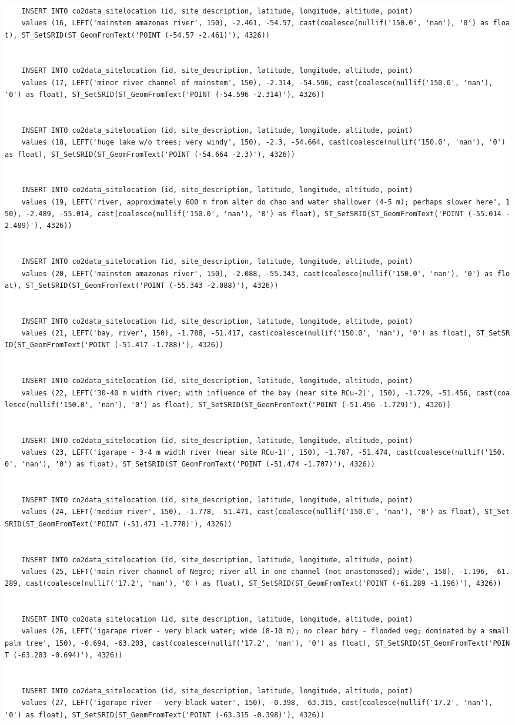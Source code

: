         INSERT INTO co2data_sitelocation (id, site_description, latitude, longitude, altitude, point) 
        values (16, LEFT('mainstem amazonas river', 150), -2.461, -54.57, cast(coalesce(nullif('150.0', 'nan'), '0') as float), ST_SetSRID(ST_GeomFromText('POINT (-54.57 -2.461)'), 4326))
    
    
        INSERT INTO co2data_sitelocation (id, site_description, latitude, longitude, altitude, point) 
        values (17, LEFT('minor river channel of mainstem', 150), -2.314, -54.596, cast(coalesce(nullif('150.0', 'nan'), '0') as float), ST_SetSRID(ST_GeomFromText('POINT (-54.596 -2.314)'), 4326))
    
    
        INSERT INTO co2data_sitelocation (id, site_description, latitude, longitude, altitude, point) 
        values (18, LEFT('huge lake w/o trees; very windy', 150), -2.3, -54.664, cast(coalesce(nullif('150.0', 'nan'), '0') as float), ST_SetSRID(ST_GeomFromText('POINT (-54.664 -2.3)'), 4326))
    
    
        INSERT INTO co2data_sitelocation (id, site_description, latitude, longitude, altitude, point) 
        values (19, LEFT('river, approximately 600 m from alter do chao and water shallower (4-5 m); perhaps slower here', 150), -2.489, -55.014, cast(coalesce(nullif('150.0', 'nan'), '0') as float), ST_SetSRID(ST_GeomFromText('POINT (-55.014 -2.489)'), 4326))
    
    
        INSERT INTO co2data_sitelocation (id, site_description, latitude, longitude, altitude, point) 
        values (20, LEFT('mainstem amazonas river', 150), -2.088, -55.343, cast(coalesce(nullif('150.0', 'nan'), '0') as float), ST_SetSRID(ST_GeomFromText('POINT (-55.343 -2.088)'), 4326))
    
    
        INSERT INTO co2data_sitelocation (id, site_description, latitude, longitude, altitude, point) 
        values (21, LEFT('bay, river', 150), -1.788, -51.417, cast(coalesce(nullif('150.0', 'nan'), '0') as float), ST_SetSRID(ST_GeomFromText('POINT (-51.417 -1.788)'), 4326))
    
    
        INSERT INTO co2data_sitelocation (id, site_description, latitude, longitude, altitude, point) 
        values (22, LEFT('30-40 m width river; with influence of the bay (near site RCu-2)', 150), -1.729, -51.456, cast(coalesce(nullif('150.0', 'nan'), '0') as float), ST_SetSRID(ST_GeomFromText('POINT (-51.456 -1.729)'), 4326))
    
    
        INSERT INTO co2data_sitelocation (id, site_description, latitude, longitude, altitude, point) 
        values (23, LEFT('igarape - 3-4 m width river (near site RCu-1)', 150), -1.707, -51.474, cast(coalesce(nullif('150.0', 'nan'), '0') as float), ST_SetSRID(ST_GeomFromText('POINT (-51.474 -1.707)'), 4326))
    
    
        INSERT INTO co2data_sitelocation (id, site_description, latitude, longitude, altitude, point) 
        values (24, LEFT('medium river', 150), -1.778, -51.471, cast(coalesce(nullif('150.0', 'nan'), '0') as float), ST_SetSRID(ST_GeomFromText('POINT (-51.471 -1.778)'), 4326))
    
    
        INSERT INTO co2data_sitelocation (id, site_description, latitude, longitude, altitude, point) 
        values (25, LEFT('main river channel of Negro; river all in one channel (not anastomosed); wide', 150), -1.196, -61.289, cast(coalesce(nullif('17.2', 'nan'), '0') as float), ST_SetSRID(ST_GeomFromText('POINT (-61.289 -1.196)'), 4326))
    
    
        INSERT INTO co2data_sitelocation (id, site_description, latitude, longitude, altitude, point) 
        values (26, LEFT('igarape river - very black water; wide (8-10 m); no clear bdry - flooded veg; dominated by a small palm tree', 150), -0.694, -63.203, cast(coalesce(nullif('17.2', 'nan'), '0') as float), ST_SetSRID(ST_GeomFromText('POINT (-63.203 -0.694)'), 4326))
    
    
        INSERT INTO co2data_sitelocation (id, site_description, latitude, longitude, altitude, point) 
        values (27, LEFT('igarape river - very black water', 150), -0.398, -63.315, cast(coalesce(nullif('17.2', 'nan'), '0') as float), ST_SetSRID(ST_GeomFromText('POINT (-63.315 -0.398)'), 4326))
    